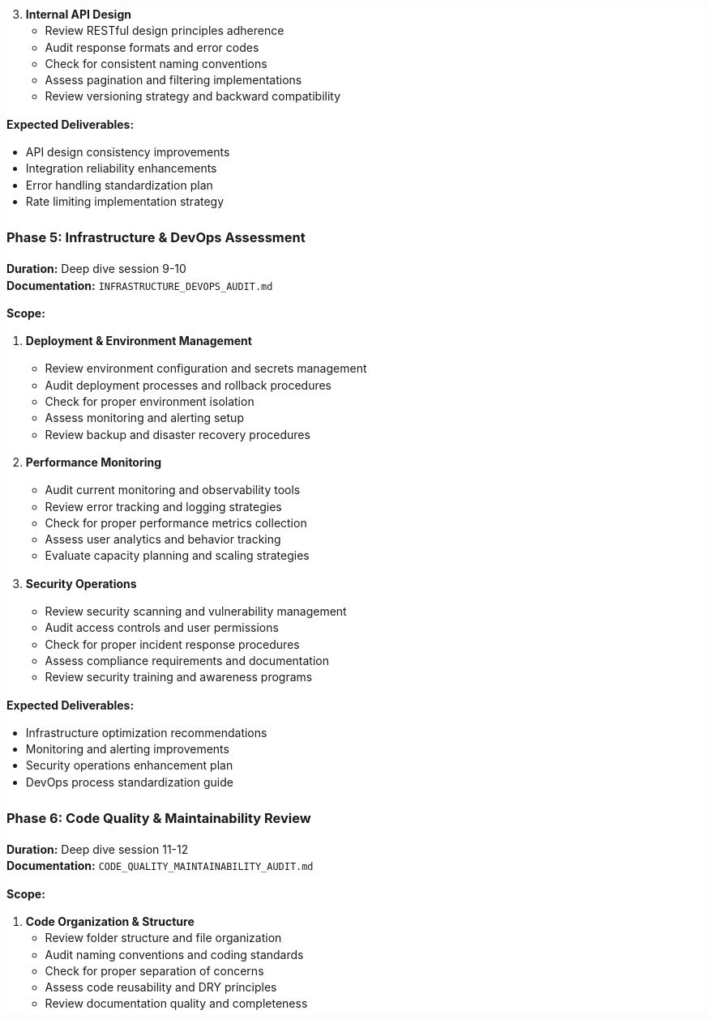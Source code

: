 3. **Internal API Design**
   - Review RESTful design principles adherence
   - Audit response formats and error codes
   - Check for consistent naming conventions
   - Assess pagination and filtering implementations
   - Review versioning strategy and backward compatibility

**Expected Deliverables:**
- API design consistency improvements
- Integration reliability enhancements
- Error handling standardization plan
- Rate limiting implementation strategy

### Phase 5: Infrastructure & DevOps Assessment
**Duration:** Deep dive session 9-10  
**Documentation:** `INFRASTRUCTURE_DEVOPS_AUDIT.md`

**Scope:**
1. **Deployment & Environment Management**
   - Review environment configuration and secrets management
   - Audit deployment processes and rollback procedures
   - Check for proper environment isolation
   - Assess monitoring and alerting setup
   - Review backup and disaster recovery procedures

2. **Performance Monitoring**
   - Audit current monitoring and observability tools
   - Review error tracking and logging strategies
   - Check for proper performance metrics collection
   - Assess user analytics and behavior tracking
   - Evaluate capacity planning and scaling strategies

3. **Security Operations**
   - Review security scanning and vulnerability management
   - Audit access controls and user permissions
   - Check for proper incident response procedures
   - Assess compliance requirements and documentation
   - Review security training and awareness programs

**Expected Deliverables:**
- Infrastructure optimization recommendations
- Monitoring and alerting improvements
- Security operations enhancement plan
- DevOps process standardization guide

### Phase 6: Code Quality & Maintainability Review
**Duration:** Deep dive session 11-12  
**Documentation:** `CODE_QUALITY_MAINTAINABILITY_AUDIT.md`

**Scope:**
1. **Code Organization & Structure**
   - Review folder structure and file organization
   - Audit naming conventions and coding standards
   - Check for proper separation of concerns
   - Assess code reusability and DRY principles
   - Review documentation quality and completeness

